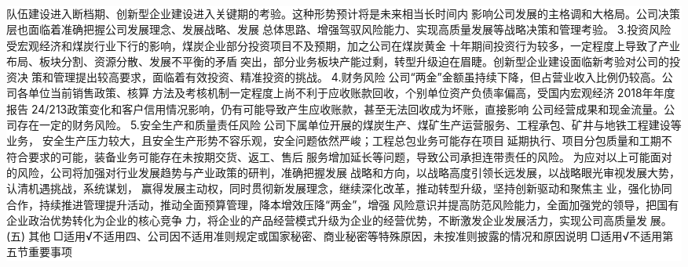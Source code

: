 队伍建设进入断档期、创新型企业建设进入关键期的考验。这种形势预计将是未来相当长时间内
影响公司发展的主格调和大格局。公司决策层也面临着准确把握公司发展理念、发展战略、发展
总体思路、增强驾驭风险能力、实现高质量发展等战略决策和管理考验。
3.投资风险
受宏观经济和煤炭行业下行的影响，煤炭企业部分投资项目不及预期，加之公司在煤炭黄金
十年期间投资行为较多，一定程度上导致了产业布局、板块分割、资源分散、发展不平衡的矛盾
突出，部分业务板块产能过剩，转型升级迫在眉睫。创新型企业建设面临新考验对公司的投资决
策和管理提出较高要求，面临着有效投资、精准投资的挑战。
4.财务风险
公司“两金”金额虽持续下降，但占营业收入比例仍较高。公司各单位当前销售政策、核算
方法及考核机制一定程度上尚不利于应收账款回收，个别单位资产负债率偏高，受国内宏观经济
2018年年度报告
24/213政策变化和客户信用情况影响，仍有可能导致产生应收账款，甚至无法回收成为坏账，直接影响
公司经营成果和现金流量。公司存在一定的财务风险。
5.安全生产和质量责任风险
公司下属单位开展的煤炭生产、煤矿生产运营服务、工程承包、矿井与地铁工程建设等业务，
安全生产压力较大，且安全生产形势不容乐观，安全问题依然严峻；工程总包业务可能存在项目
延期执行、项目分包质量和工期不符合要求的可能，装备业务可能存在未按期交货、返工、售后
服务增加延长等问题，导致公司承担连带责任的风险。
为应对以上可能面对的风险，公司将加强对行业发展趋势与产业政策的研判，准确把握发展
战略和方向，以战略高度引领长远发展，以战略眼光审视发展大势，认清机遇挑战，系统谋划，
赢得发展主动权，同时贯彻新发展理念，继续深化改革，推动转型升级，坚持创新驱动和聚焦主
业，强化协同合作，持续推进管理提升活动，推动全面预算管理，降本增效压降“两金”，增强
风险意识并提高防范风险能力，全面加强党的领导，把国有企业政治优势转化为企业的核心竞争
力，将企业的产品经营模式升级为企业的经营优势，不断激发企业发展活力，实现公司高质量发
展。
(五)
其他
□适用√不适用四、公司因不适用准则规定或国家秘密、商业秘密等特殊原因，未按准则披露的情况和原因说明
□适用√不适用第五节重要事项